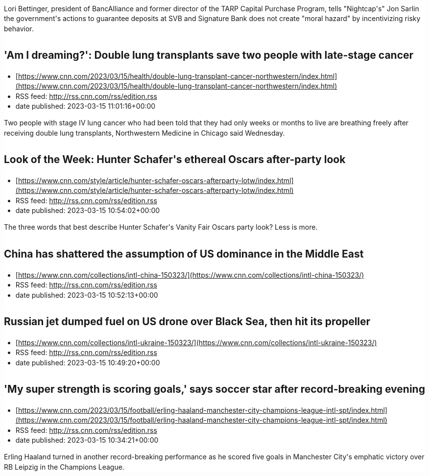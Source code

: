 Lori Bettinger, president of BancAlliance and former director of the TARP Capital Purchase Program, tells "Nightcap's" Jon Sarlin the government's actions to guarantee deposits at SVB and Signature Bank does not create "moral hazard" by incentivizing risky behavior.

## 'Am I dreaming?': Double lung transplants save two people with late-stage cancer
 - [https://www.cnn.com/2023/03/15/health/double-lung-transplant-cancer-northwestern/index.html](https://www.cnn.com/2023/03/15/health/double-lung-transplant-cancer-northwestern/index.html)
 - RSS feed: http://rss.cnn.com/rss/edition.rss
 - date published: 2023-03-15 11:01:16+00:00

Two people with stage IV lung cancer who had been told that they had only weeks or months to live are breathing freely after receiving double lung transplants, Northwestern Medicine in Chicago said Wednesday.

## Look of the Week: Hunter Schafer's ethereal Oscars after-party look
 - [https://www.cnn.com/style/article/hunter-schafer-oscars-afterparty-lotw/index.html](https://www.cnn.com/style/article/hunter-schafer-oscars-afterparty-lotw/index.html)
 - RSS feed: http://rss.cnn.com/rss/edition.rss
 - date published: 2023-03-15 10:54:02+00:00

The three words that best describe Hunter Schafer's Vanity Fair Oscars party look? Less is more.

## China has shattered the assumption of US dominance in the Middle East
 - [https://www.cnn.com/collections/intl-china-150323/](https://www.cnn.com/collections/intl-china-150323/)
 - RSS feed: http://rss.cnn.com/rss/edition.rss
 - date published: 2023-03-15 10:52:13+00:00



## Russian jet dumped fuel on US drone over Black Sea, then hit its propeller
 - [https://www.cnn.com/collections/intl-ukraine-150323/](https://www.cnn.com/collections/intl-ukraine-150323/)
 - RSS feed: http://rss.cnn.com/rss/edition.rss
 - date published: 2023-03-15 10:49:20+00:00



## 'My super strength is scoring goals,' says soccer star after record-breaking evening
 - [https://www.cnn.com/2023/03/15/football/erling-haaland-manchester-city-champions-league-intl-spt/index.html](https://www.cnn.com/2023/03/15/football/erling-haaland-manchester-city-champions-league-intl-spt/index.html)
 - RSS feed: http://rss.cnn.com/rss/edition.rss
 - date published: 2023-03-15 10:34:21+00:00

Erling Haaland turned in another record-breaking performance as he scored five goals in Manchester City's emphatic victory over RB Leipzig in the Champions League.
